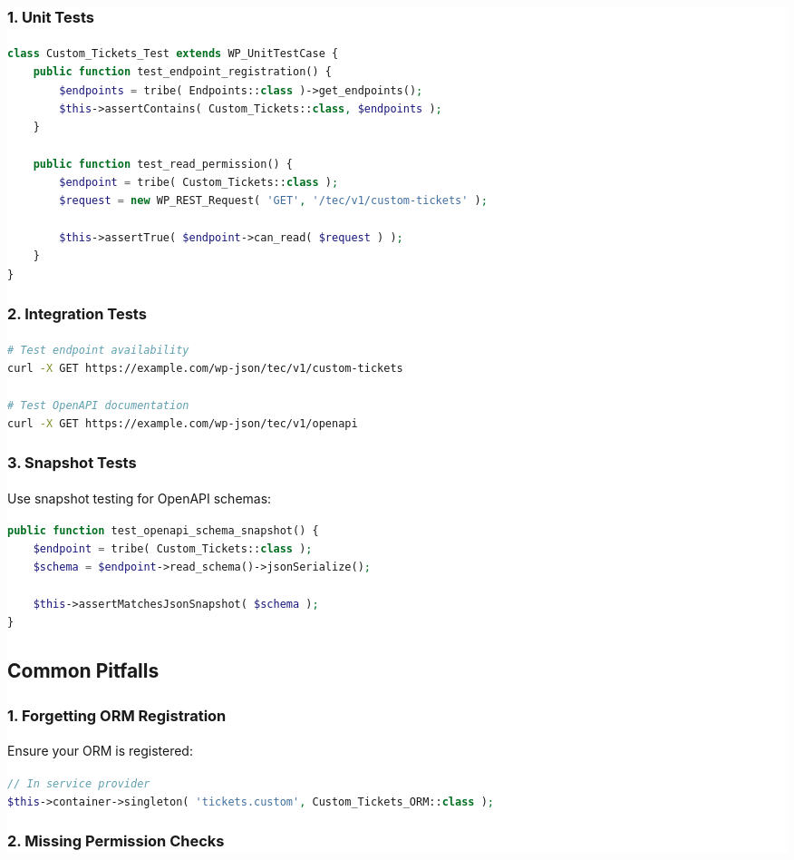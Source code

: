 ### 1. Unit Tests

```php
class Custom_Tickets_Test extends WP_UnitTestCase {
    public function test_endpoint_registration() {
        $endpoints = tribe( Endpoints::class )->get_endpoints();
        $this->assertContains( Custom_Tickets::class, $endpoints );
    }
    
    public function test_read_permission() {
        $endpoint = tribe( Custom_Tickets::class );
        $request = new WP_REST_Request( 'GET', '/tec/v1/custom-tickets' );
        
        $this->assertTrue( $endpoint->can_read( $request ) );
    }
}
```

### 2. Integration Tests

```bash
# Test endpoint availability
curl -X GET https://example.com/wp-json/tec/v1/custom-tickets

# Test OpenAPI documentation
curl -X GET https://example.com/wp-json/tec/v1/openapi
```

### 3. Snapshot Tests

Use snapshot testing for OpenAPI schemas:

```php
public function test_openapi_schema_snapshot() {
    $endpoint = tribe( Custom_Tickets::class );
    $schema = $endpoint->read_schema()->jsonSerialize();
    
    $this->assertMatchesJsonSnapshot( $schema );
}
```

## Common Pitfalls

### 1. Forgetting ORM Registration

Ensure your ORM is registered:

```php
// In service provider
$this->container->singleton( 'tickets.custom', Custom_Tickets_ORM::class );
```

### 2. Missing Permission Checks
